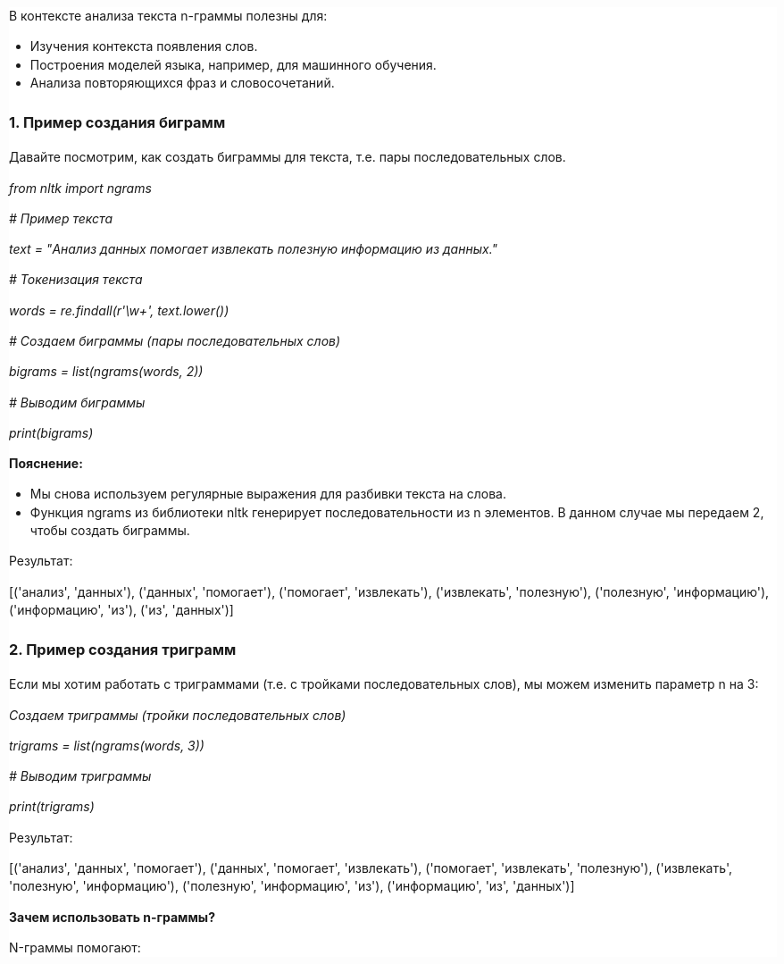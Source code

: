 В контексте анализа текста n-граммы полезны для:

- Изучения контекста появления слов.
- Построения моделей языка, например, для машинного обучения.
- Анализа повторяющихся фраз и словосочетаний.

### 1. Пример создания биграмм

Давайте посмотрим, как создать биграммы для текста, т.е. пары последовательных слов.

*from nltk import ngrams*

*# Пример текста*

*text = "Анализ данных помогает извлекать полезную информацию из данных."*

*# Токенизация текста*

*words = re.findall(r'\w+', text.lower())*

*# Создаем биграммы (пары последовательных слов)*

*bigrams = list(ngrams(words, 2))*

*# Выводим биграммы*

*print(bigrams)*


**Пояснение:**

- Мы снова используем регулярные выражения для разбивки текста на слова.
- Функция ngrams из библиотеки nltk генерирует последовательности из n элементов. В данном случае мы передаем 2, чтобы создать биграммы.

Результат:

[('анализ', 'данных'), ('данных', 'помогает'), ('помогает', 'извлекать'), ('извлекать', 'полезную'), ('полезную', 'информацию'), ('информацию', 'из'), ('из', 'данных')]

### 2. Пример создания триграмм
Если мы хотим работать с триграммами (т.е. с тройками последовательных слов), мы можем изменить параметр n на 3:

*Создаем триграммы (тройки последовательных слов)*

*trigrams = list(ngrams(words, 3))*

*# Выводим триграммы*

*print(trigrams)*

Результат:

[('анализ', 'данных', 'помогает'), ('данных', 'помогает', 'извлекать'), ('помогает', 'извлекать', 'полезную'), ('извлекать', 'полезную', 'информацию'), ('полезную', 'информацию', 'из'), ('информацию', 'из', 'данных')]

**Зачем использовать n-граммы?**

N-граммы помогают:
